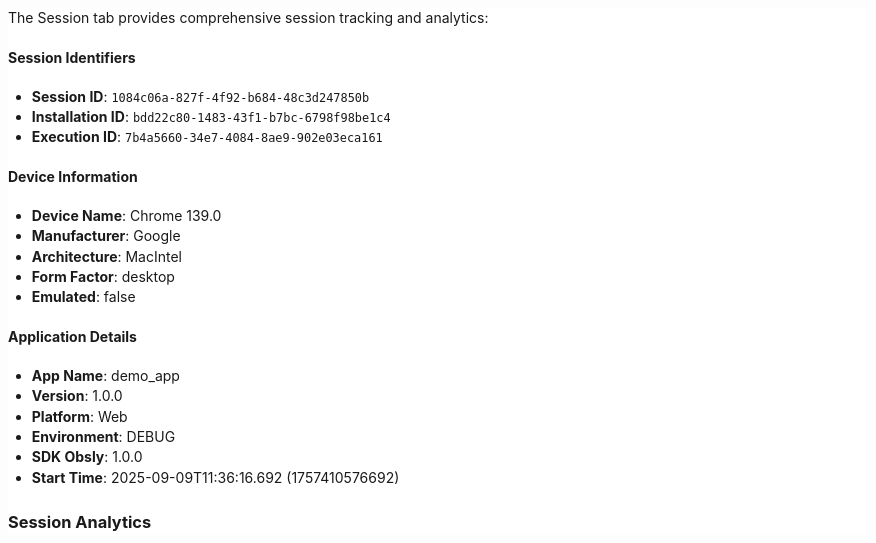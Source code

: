 The Session tab provides comprehensive session tracking and analytics:

#### Session Identifiers
- **Session ID**: `1084c06a-827f-4f92-b684-48c3d247850b`
- **Installation ID**: `bdd22c80-1483-43f1-b7bc-6798f98be1c4`
- **Execution ID**: `7b4a5660-34e7-4084-8ae9-902e03eca161`

#### Device Information
- **Device Name**: Chrome 139.0
- **Manufacturer**: Google
- **Architecture**: MacIntel
- **Form Factor**: desktop
- **Emulated**: false

#### Application Details
- **App Name**: demo_app
- **Version**: 1.0.0
- **Platform**: Web
- **Environment**: DEBUG
- **SDK Obsly**: 1.0.0
- **Start Time**: 2025-09-09T11:36:16.692 (1757410576692)

### Session Analytics
